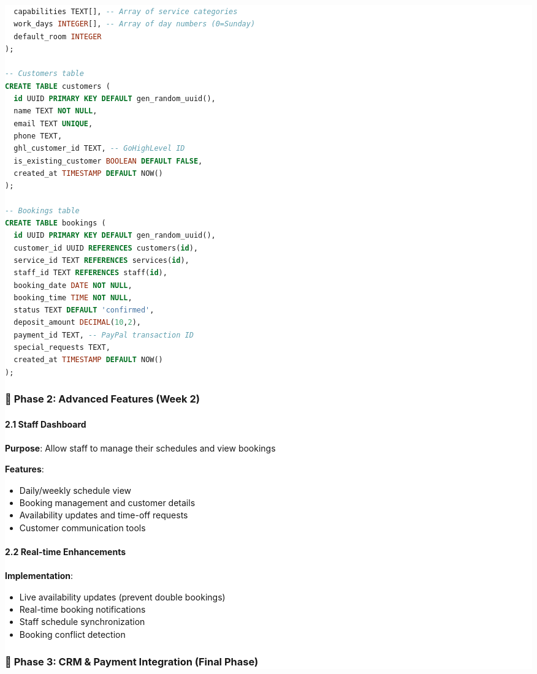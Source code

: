 ```sql
  capabilities TEXT[], -- Array of service categories
  work_days INTEGER[], -- Array of day numbers (0=Sunday)
  default_room INTEGER
);

-- Customers table
CREATE TABLE customers (
  id UUID PRIMARY KEY DEFAULT gen_random_uuid(),
  name TEXT NOT NULL,
  email TEXT UNIQUE,
  phone TEXT,
  ghl_customer_id TEXT, -- GoHighLevel ID
  is_existing_customer BOOLEAN DEFAULT FALSE,
  created_at TIMESTAMP DEFAULT NOW()
);

-- Bookings table
CREATE TABLE bookings (
  id UUID PRIMARY KEY DEFAULT gen_random_uuid(),
  customer_id UUID REFERENCES customers(id),
  service_id TEXT REFERENCES services(id),
  staff_id TEXT REFERENCES staff(id),
  booking_date DATE NOT NULL,
  booking_time TIME NOT NULL,
  status TEXT DEFAULT 'confirmed',
  deposit_amount DECIMAL(10,2),
  payment_id TEXT, -- PayPal transaction ID
  special_requests TEXT,
  created_at TIMESTAMP DEFAULT NOW()
);
```

### 🔧 **Phase 2: Advanced Features (Week 2)**

#### 2.1 Staff Dashboard
**Purpose**: Allow staff to manage their schedules and view bookings

**Features**:
- Daily/weekly schedule view
- Booking management and customer details
- Availability updates and time-off requests
- Customer communication tools

#### 2.2 Real-time Enhancements
**Implementation**:
- Live availability updates (prevent double bookings)
- Real-time booking notifications
- Staff schedule synchronization
- Booking conflict detection

### 🚀 **Phase 3: CRM & Payment Integration (Final Phase)**
